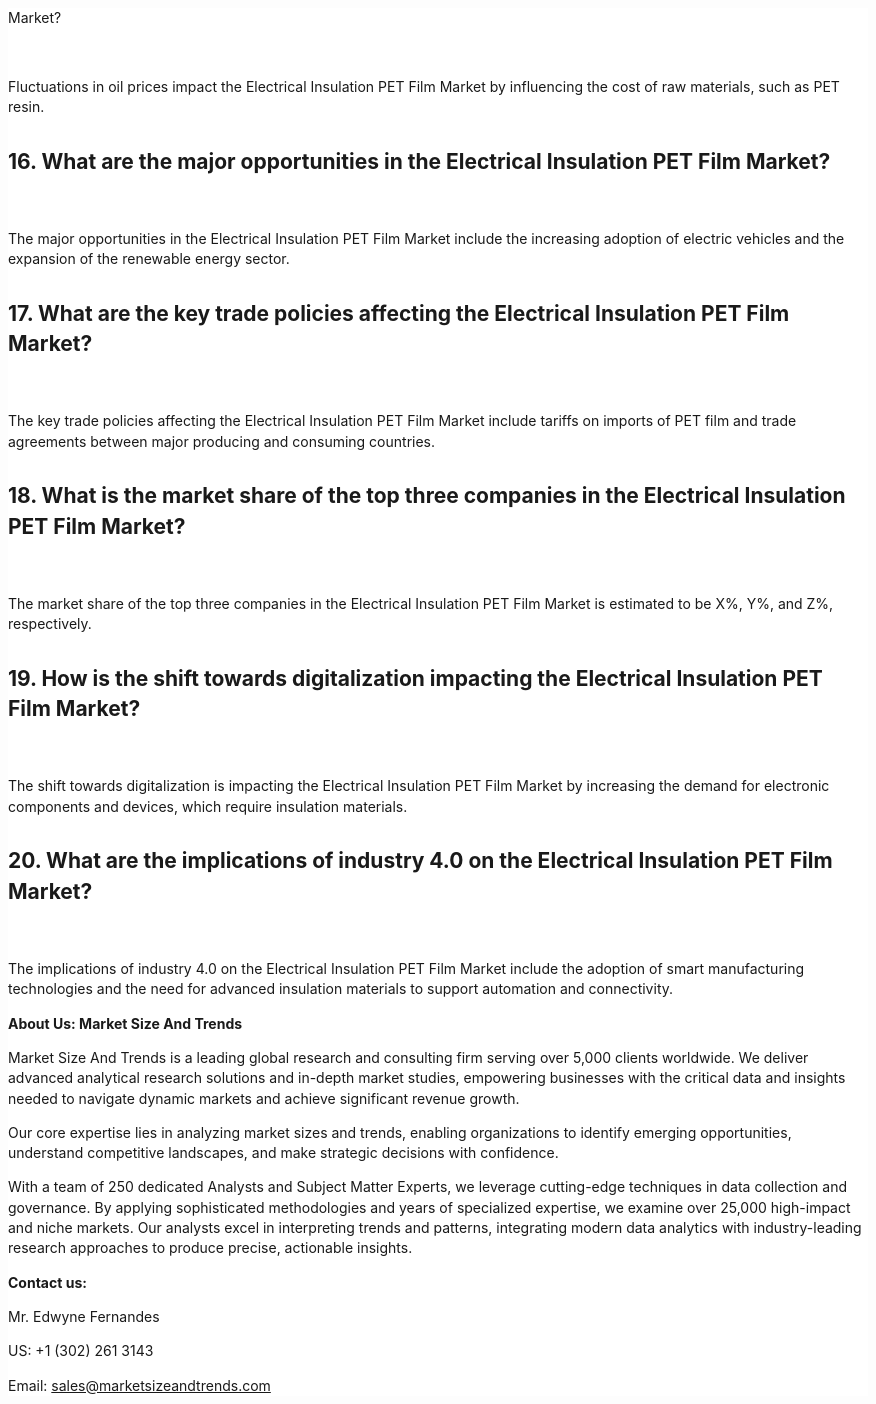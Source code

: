 Market?</h2><p>&nbsp;</p><p>Fluctuations in oil prices impact the Electrical Insulation PET Film Market by influencing the cost of raw materials, such as PET resin.</p><h2>16. What are the major opportunities in the Electrical Insulation PET Film Market?</h2><p>&nbsp;</p><p>The major opportunities in the Electrical Insulation PET Film Market include the increasing adoption of electric vehicles and the expansion of the renewable energy sector.</p><h2>17. What are the key trade policies affecting the Electrical Insulation PET Film Market?</h2><p>&nbsp;</p><p>The key trade policies affecting the Electrical Insulation PET Film Market include tariffs on imports of PET film and trade agreements between major producing and consuming countries.</p><h2>18. What is the market share of the top three companies in the Electrical Insulation PET Film Market?</h2><p>&nbsp;</p><p>The market share of the top three companies in the Electrical Insulation PET Film Market is estimated to be X%, Y%, and Z%, respectively.</p><h2>19. How is the shift towards digitalization impacting the Electrical Insulation PET Film Market?</h2><p>&nbsp;</p><p>The shift towards digitalization is impacting the Electrical Insulation PET Film Market by increasing the demand for electronic components and devices, which require insulation materials.</p><h2>20. What are the implications of industry 4.0 on the Electrical Insulation PET Film Market?</h2><p>&nbsp;</p><p>The implications of industry 4.0 on the Electrical Insulation PET Film Market include the adoption of smart manufacturing technologies and the need for advanced insulation materials to support automation and connectivity.</p></body></html></p><p><strong>About Us:&nbsp;Market Size And Trends</strong></p><p>Market Size And Trends&nbsp;is a leading global research and consulting firm serving over 5,000 clients worldwide. We deliver advanced analytical research solutions and in-depth market studies, empowering businesses with the critical data and insights needed to navigate dynamic markets and achieve significant revenue growth.</p><p>Our core expertise lies in analyzing market sizes and trends, enabling organizations to identify emerging opportunities, understand competitive landscapes, and make strategic decisions with confidence.</p><p>With a team of 250 dedicated Analysts and Subject Matter Experts, we leverage cutting-edge techniques in data collection and governance. By applying sophisticated methodologies and years of specialized expertise, we examine over 25,000 high-impact and niche markets. Our analysts excel in interpreting trends and patterns, integrating modern data analytics with industry-leading research approaches to produce precise, actionable insights.</p><p><strong>Contact us:</strong></p><p>Mr. Edwyne Fernandes</p><p>US: +1 (302) 261 3143</p><p>Email: <a href="mailto:sales@marketsizeandtrends.com">sales@marketsizeandtrends.com</a>&nbsp;</p>

